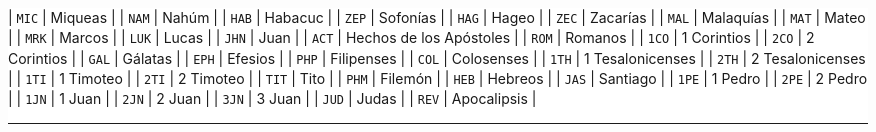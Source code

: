 | `MIC` | Miqueas |
| `NAM` | Nahúm |
| `HAB` | Habacuc |
| `ZEP` | Sofonías |
| `HAG` | Hageo |
| `ZEC` | Zacarías |
| `MAL` | Malaquías |
| `MAT` | Mateo |
| `MRK` | Marcos |
| `LUK` | Lucas |
| `JHN` | Juan |
| `ACT` | Hechos de los Apóstoles |
| `ROM` | Romanos |
| `1CO` | 1 Corintios |
| `2CO` | 2 Corintios |
| `GAL` | Gálatas |
| `EPH` | Efesios |
| `PHP` | Filipenses |
| `COL` | Colosenses |
| `1TH` | 1 Tesalonicenses |
| `2TH` | 2 Tesalonicenses |
| `1TI` | 1 Timoteo |
| `2TI` | 2 Timoteo |
| `TIT` | Tito |
| `PHM` | Filemón |
| `HEB` | Hebreos |
| `JAS` | Santiago |
| `1PE` | 1 Pedro |
| `2PE` | 2 Pedro |
| `1JN` | 1 Juan |
| `2JN` | 2 Juan |
| `3JN` | 3 Juan |
| `JUD` | Judas |
| `REV` | Apocalipsis |

---